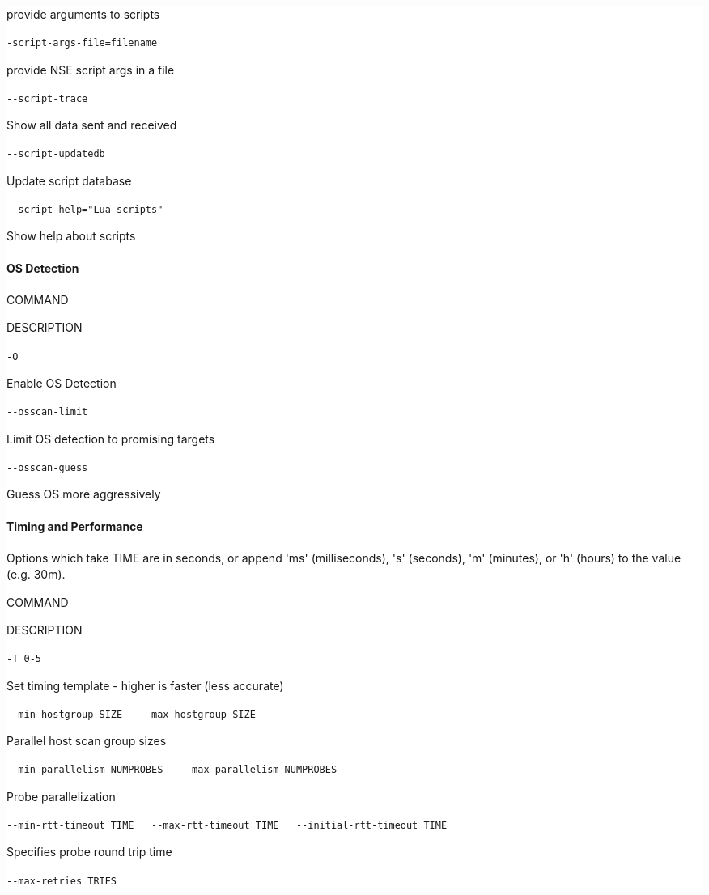 provide arguments to scripts

`-script-args-file=filename`

provide NSE script args in a file

`--script-trace`

Show all data sent and received

`--script-updatedb`

Update script database

`--script-help="Lua scripts"`

Show help about scripts

#### OS Detection[](https://highon.coffee/blog/nmap-cheat-sheet/#os-detection)

COMMAND

DESCRIPTION

`-O`

Enable OS Detection

`--osscan-limit`

Limit OS detection to promising targets

`--osscan-guess`

Guess OS more aggressively

#### Timing and Performance[](https://highon.coffee/blog/nmap-cheat-sheet/#timing-and-performance)

Options which take TIME are in seconds, or append 'ms' (milliseconds), 's' (seconds), 'm' (minutes), or 'h' (hours) to the value (e.g. 30m).

COMMAND

DESCRIPTION

`-T 0-5`

Set timing template - higher is faster (less accurate)

`--min-hostgroup SIZE   --max-hostgroup SIZE`

Parallel host scan group sizes

`--min-parallelism NUMPROBES   --max-parallelism NUMPROBES`

Probe parallelization

`--min-rtt-timeout TIME   --max-rtt-timeout TIME   --initial-rtt-timeout TIME`

Specifies probe round trip time

`--max-retries TRIES`
